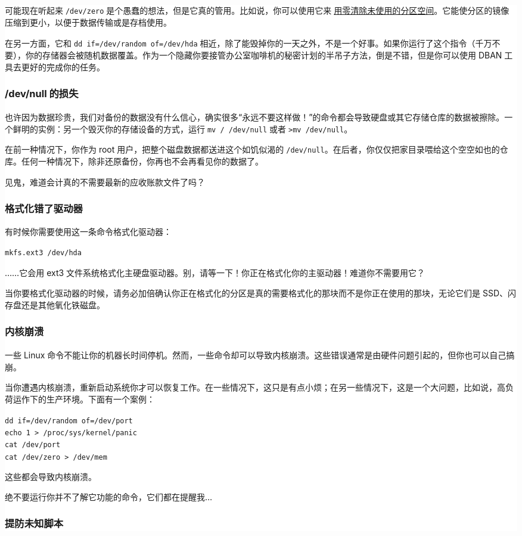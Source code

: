 
可能现在听起来 `/dev/zero` 是个愚蠢的想法，但是它真的管用。比如说，你可以使用它来 [用零清除未使用的分区空间](https://unix.stackexchange.com/questions/44234/clear-unused-space-with-zeros-ext3-ext4)。它能使分区的镜像压缩到更小，以便于数据传输或是存档使用。


在另一方面，它和 `dd if=/dev/random of=/dev/hda` 相近，除了能毁掉你的一天之外，不是一个好事。如果你运行了这个指令（千万不要），你的存储器会被随机数据覆盖。作为一个隐藏你要接管办公室咖啡机的秘密计划的半吊子方法，倒是不错，但是你可以使用 DBAN 工具去更好的完成你的任务。


### /dev/null 的损失


也许因为数据珍贵，我们对备份的数据没有什么信心，确实很多“永远不要这样做！”的命令都会导致硬盘或其它存储仓库的数据被擦除。一个鲜明的实例：另一个毁灭你的存储设备的方式，运行 `mv / /dev/null` 或者 `>mv /dev/null`。


在前一种情况下，你作为 root 用户，把整个磁盘数据都送进这个如饥似渴的 `/dev/null`。在后者，你仅仅把家目录喂给这个空空如也的仓库。任何一种情况下，除非还原备份，你再也不会再看见你的数据了。


见鬼，难道会计真的不需要最新的应收账款文件了吗？


### 格式化错了驱动器


有时候你需要使用这一条命令格式化驱动器：



```
mkfs.ext3 /dev/hda

```

……它会用 ext3 文件系统格式化主硬盘驱动器。别，请等一下！你正在格式化你的主驱动器！难道你不需要用它？


当你要格式化驱动器的时候，请务必加倍确认你正在格式化的分区是真的需要格式化的那块而不是你正在使用的那块，无论它们是 SSD、闪存盘还是其他氧化铁磁盘。


### 内核崩溃


一些 Linux 命令不能让你的机器长时间停机。然而，一些命令却可以导致内核崩溃。这些错误通常是由硬件问题引起的，但你也可以自己搞崩。


当你遭遇内核崩溃，重新启动系统你才可以恢复工作。在一些情况下，这只是有点小烦；在另一些情况下，这是一个大问题，比如说，高负荷运作下的生产环境。下面有一个案例：



```
dd if=/dev/random of=/dev/port
echo 1 > /proc/sys/kernel/panic
cat /dev/port
cat /dev/zero > /dev/mem

```

这些都会导致内核崩溃。


绝不要运行你并不了解它功能的命令，它们都在提醒我…


### 提防未知脚本
